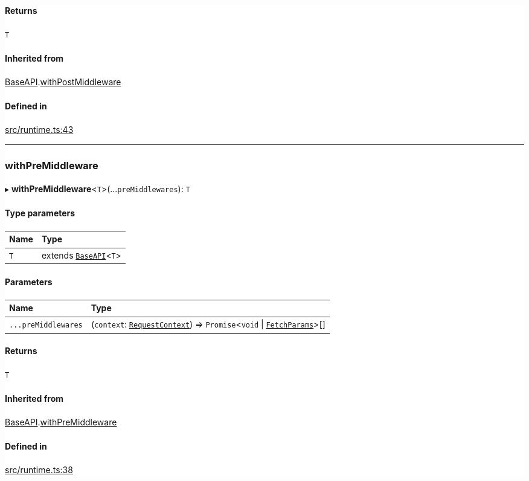 #### Returns

`T`

#### Inherited from

[BaseAPI](BaseAPI.md).[withPostMiddleware](BaseAPI.md#withpostmiddleware)

#### Defined in

[src/runtime.ts:43](https://github.com/bjerkio/crayon-api-js/blob/22cd66d/src/runtime.ts#L43)

___

### withPreMiddleware

▸ **withPreMiddleware**<`T`\>(...`preMiddlewares`): `T`

#### Type parameters

| Name | Type |
| :------ | :------ |
| `T` | extends [`BaseAPI`](BaseAPI.md)<`T`\> |

#### Parameters

| Name | Type |
| :------ | :------ |
| `...preMiddlewares` | (`context`: [`RequestContext`](../interfaces/RequestContext.md)) => `Promise`<`void` \| [`FetchParams`](../interfaces/FetchParams.md)\>[] |

#### Returns

`T`

#### Inherited from

[BaseAPI](BaseAPI.md).[withPreMiddleware](BaseAPI.md#withpremiddleware)

#### Defined in

[src/runtime.ts:38](https://github.com/bjerkio/crayon-api-js/blob/22cd66d/src/runtime.ts#L38)
